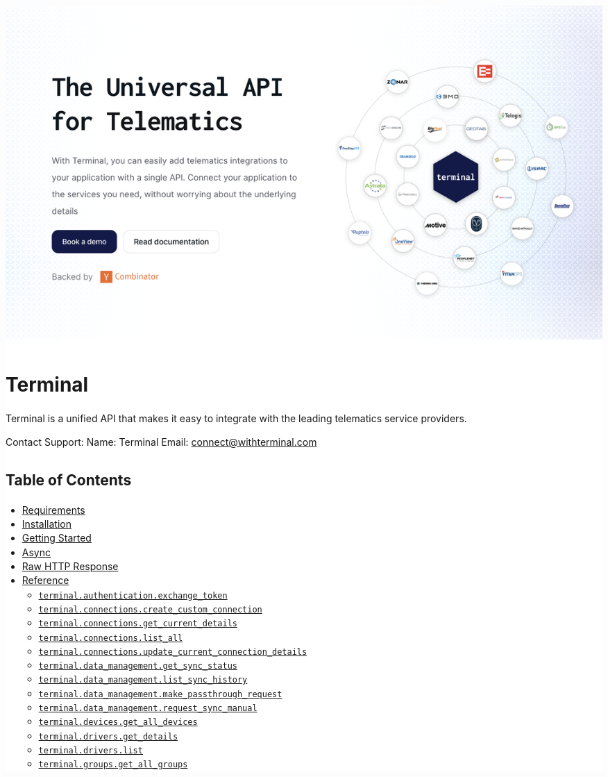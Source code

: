 <div align="left">

[![Visit Terminal](./header.png)](https://withterminal.com)

# Terminal<a id="terminal"></a>

Terminal is a unified API that makes it easy to integrate with the leading telematics service providers.

Contact Support:
 Name: Terminal
 Email: connect@withterminal.com


</div>

## Table of Contents<a id="table-of-contents"></a>



- [Requirements](#requirements)
- [Installation](#installation)
- [Getting Started](#getting-started)
- [Async](#async)
- [Raw HTTP Response](#raw-http-response)
- [Reference](#reference)
  * [`terminal.authentication.exchange_token`](#terminalauthenticationexchange_token)
  * [`terminal.connections.create_custom_connection`](#terminalconnectionscreate_custom_connection)
  * [`terminal.connections.get_current_details`](#terminalconnectionsget_current_details)
  * [`terminal.connections.list_all`](#terminalconnectionslist_all)
  * [`terminal.connections.update_current_connection_details`](#terminalconnectionsupdate_current_connection_details)
  * [`terminal.data_management.get_sync_status`](#terminaldata_managementget_sync_status)
  * [`terminal.data_management.list_sync_history`](#terminaldata_managementlist_sync_history)
  * [`terminal.data_management.make_passthrough_request`](#terminaldata_managementmake_passthrough_request)
  * [`terminal.data_management.request_sync_manual`](#terminaldata_managementrequest_sync_manual)
  * [`terminal.devices.get_all_devices`](#terminaldevicesget_all_devices)
  * [`terminal.drivers.get_details`](#terminaldriversget_details)
  * [`terminal.drivers.list`](#terminaldriverslist)
  * [`terminal.groups.get_all_groups`](#terminalgroupsget_all_groups)